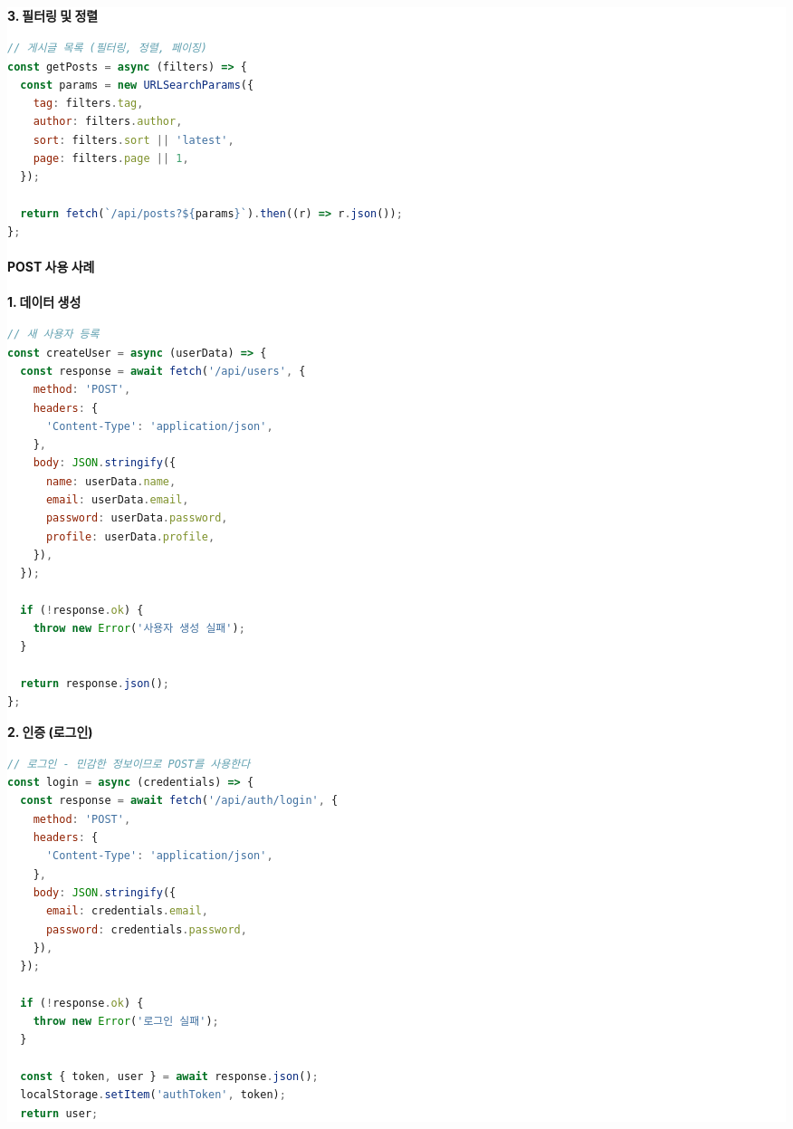 **3. 필터링 및 정렬**

```javascript
// 게시글 목록 (필터링, 정렬, 페이징)
const getPosts = async (filters) => {
  const params = new URLSearchParams({
    tag: filters.tag,
    author: filters.author,
    sort: filters.sort || 'latest',
    page: filters.page || 1,
  });

  return fetch(`/api/posts?${params}`).then((r) => r.json());
};
```

#### POST 사용 사례

**1. 데이터 생성**

```javascript
// 새 사용자 등록
const createUser = async (userData) => {
  const response = await fetch('/api/users', {
    method: 'POST',
    headers: {
      'Content-Type': 'application/json',
    },
    body: JSON.stringify({
      name: userData.name,
      email: userData.email,
      password: userData.password,
      profile: userData.profile,
    }),
  });

  if (!response.ok) {
    throw new Error('사용자 생성 실패');
  }

  return response.json();
};
```

**2. 인증 (로그인)**

```javascript
// 로그인 - 민감한 정보이므로 POST를 사용한다
const login = async (credentials) => {
  const response = await fetch('/api/auth/login', {
    method: 'POST',
    headers: {
      'Content-Type': 'application/json',
    },
    body: JSON.stringify({
      email: credentials.email,
      password: credentials.password,
    }),
  });

  if (!response.ok) {
    throw new Error('로그인 실패');
  }

  const { token, user } = await response.json();
  localStorage.setItem('authToken', token);
  return user;
```